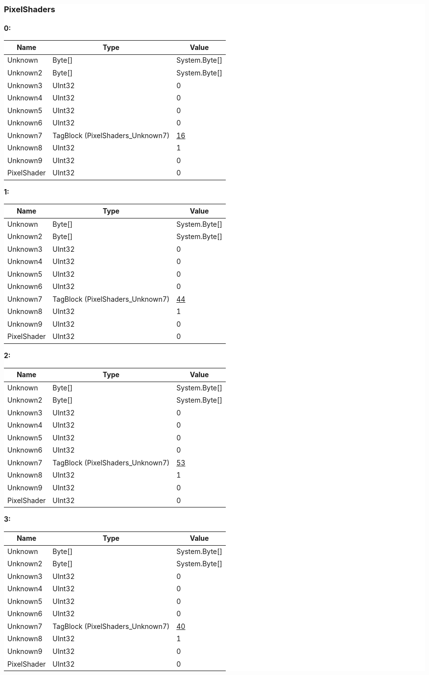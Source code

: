 
### PixelShaders

**0:**

Name	| Type	| Value
---	|---	|---	|
Unknown	|Byte[]	|System.Byte[]
Unknown2	|Byte[]	|System.Byte[]
Unknown3	|UInt32	|0
Unknown4	|UInt32	|0
Unknown5	|UInt32	|0
Unknown6	|UInt32	|0
Unknown7	|TagBlock (PixelShaders_Unknown7)	|[16](#pixelshaders_unknown7)
Unknown8	|UInt32	|1
Unknown9	|UInt32	|0
PixelShader	|UInt32	|0


**1:**

Name	| Type	| Value
---	|---	|---	|
Unknown	|Byte[]	|System.Byte[]
Unknown2	|Byte[]	|System.Byte[]
Unknown3	|UInt32	|0
Unknown4	|UInt32	|0
Unknown5	|UInt32	|0
Unknown6	|UInt32	|0
Unknown7	|TagBlock (PixelShaders_Unknown7)	|[44](#pixelshaders_unknown7)
Unknown8	|UInt32	|1
Unknown9	|UInt32	|0
PixelShader	|UInt32	|0


**2:**

Name	| Type	| Value
---	|---	|---	|
Unknown	|Byte[]	|System.Byte[]
Unknown2	|Byte[]	|System.Byte[]
Unknown3	|UInt32	|0
Unknown4	|UInt32	|0
Unknown5	|UInt32	|0
Unknown6	|UInt32	|0
Unknown7	|TagBlock (PixelShaders_Unknown7)	|[53](#pixelshaders_unknown7)
Unknown8	|UInt32	|1
Unknown9	|UInt32	|0
PixelShader	|UInt32	|0


**3:**

Name	| Type	| Value
---	|---	|---	|
Unknown	|Byte[]	|System.Byte[]
Unknown2	|Byte[]	|System.Byte[]
Unknown3	|UInt32	|0
Unknown4	|UInt32	|0
Unknown5	|UInt32	|0
Unknown6	|UInt32	|0
Unknown7	|TagBlock (PixelShaders_Unknown7)	|[40](#pixelshaders_unknown7)
Unknown8	|UInt32	|1
Unknown9	|UInt32	|0
PixelShader	|UInt32	|0
